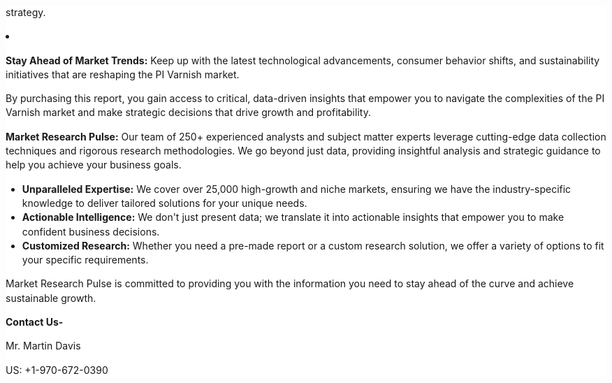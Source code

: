 strategy.</p></li><li><p><strong>Stay Ahead of Market Trends:</strong> Keep up with the latest technological advancements, consumer behavior shifts, and sustainability initiatives that are reshaping the PI Varnish market.</p></li></ol><p>By purchasing this report, you gain access to critical, data-driven insights that empower you to navigate the complexities of the PI Varnish market and make strategic decisions that drive growth and profitability.</p><p><strong>Market Research Pulse:</strong>&nbsp;Our team of 250+ experienced analysts and subject matter experts leverage cutting-edge data collection techniques and rigorous research methodologies. We go beyond just data, providing insightful analysis and strategic guidance to help you achieve your business goals.</p><ul><li><strong>Unparalleled Expertise:</strong>&nbsp;We cover over 25,000 high-growth and niche markets, ensuring we have the industry-specific knowledge to deliver tailored solutions for your unique needs.</li><li><strong>Actionable Intelligence:</strong>&nbsp;We don't just present data; we translate it into actionable insights that empower you to make confident business decisions.</li><li><strong>Customized Research:</strong>&nbsp;Whether you need a pre-made report or a custom research solution, we offer a variety of options to fit your specific requirements.</li></ul><p>Market Research Pulse is committed to providing you with the information you need to stay ahead of the curve and achieve sustainable growth.</p><p><strong>Contact Us-</strong></p><p>Mr. Martin Davis</p><p>US: +1-970-672-0390</p>
